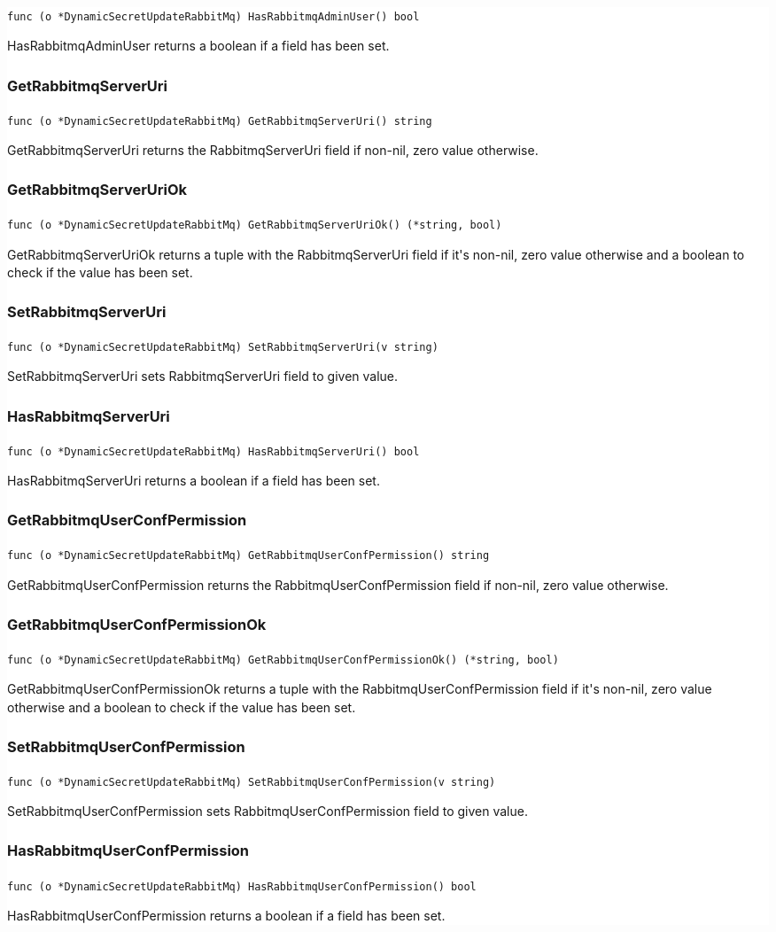 `func (o *DynamicSecretUpdateRabbitMq) HasRabbitmqAdminUser() bool`

HasRabbitmqAdminUser returns a boolean if a field has been set.

### GetRabbitmqServerUri

`func (o *DynamicSecretUpdateRabbitMq) GetRabbitmqServerUri() string`

GetRabbitmqServerUri returns the RabbitmqServerUri field if non-nil, zero value otherwise.

### GetRabbitmqServerUriOk

`func (o *DynamicSecretUpdateRabbitMq) GetRabbitmqServerUriOk() (*string, bool)`

GetRabbitmqServerUriOk returns a tuple with the RabbitmqServerUri field if it's non-nil, zero value otherwise
and a boolean to check if the value has been set.

### SetRabbitmqServerUri

`func (o *DynamicSecretUpdateRabbitMq) SetRabbitmqServerUri(v string)`

SetRabbitmqServerUri sets RabbitmqServerUri field to given value.

### HasRabbitmqServerUri

`func (o *DynamicSecretUpdateRabbitMq) HasRabbitmqServerUri() bool`

HasRabbitmqServerUri returns a boolean if a field has been set.

### GetRabbitmqUserConfPermission

`func (o *DynamicSecretUpdateRabbitMq) GetRabbitmqUserConfPermission() string`

GetRabbitmqUserConfPermission returns the RabbitmqUserConfPermission field if non-nil, zero value otherwise.

### GetRabbitmqUserConfPermissionOk

`func (o *DynamicSecretUpdateRabbitMq) GetRabbitmqUserConfPermissionOk() (*string, bool)`

GetRabbitmqUserConfPermissionOk returns a tuple with the RabbitmqUserConfPermission field if it's non-nil, zero value otherwise
and a boolean to check if the value has been set.

### SetRabbitmqUserConfPermission

`func (o *DynamicSecretUpdateRabbitMq) SetRabbitmqUserConfPermission(v string)`

SetRabbitmqUserConfPermission sets RabbitmqUserConfPermission field to given value.

### HasRabbitmqUserConfPermission

`func (o *DynamicSecretUpdateRabbitMq) HasRabbitmqUserConfPermission() bool`

HasRabbitmqUserConfPermission returns a boolean if a field has been set.
